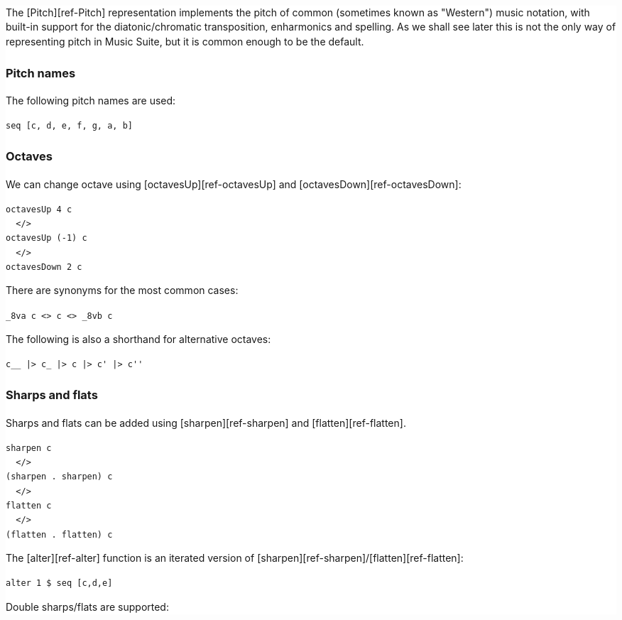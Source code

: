 The [Pitch][ref-Pitch] representation implements the pitch of common (sometimes known as "Western") music notation, with built-in support for the diatonic/chromatic transposition, enharmonics and spelling. As we shall see later this is not the only way of representing pitch in Music Suite, but it is common enough to be the default.

### Pitch names

The following pitch names are used:

```haskell+music
seq [c, d, e, f, g, a, b]
```

### Octaves

We can change octave using [octavesUp][ref-octavesUp] and [octavesDown][ref-octavesDown]:

```haskell+music
octavesUp 4 c
  </>
octavesUp (-1) c
  </>
octavesDown 2 c
```

There are synonyms for the most common cases:

```haskell+music
_8va c <> c <> _8vb c
```

The following is also a shorthand for alternative octaves:

```haskell+music
c__ |> c_ |> c |> c' |> c''
```

### Sharps and flats

Sharps and flats can be added using [sharpen][ref-sharpen] and [flatten][ref-flatten].

```haskell+music
sharpen c
  </>
(sharpen . sharpen) c
  </>
flatten c
  </>
(flatten . flatten) c
```

The [alter][ref-alter] function is an iterated version of [sharpen][ref-sharpen]/[flatten][ref-flatten]:

```haskell+music
alter 1 $ seq [c,d,e]
```

Double sharps/flats are supported:


[ref-transform]: x
[ref-simultaneous]: x
[ref-adagio]: x
[ref-allegro]: x
[ref-fermata]: x